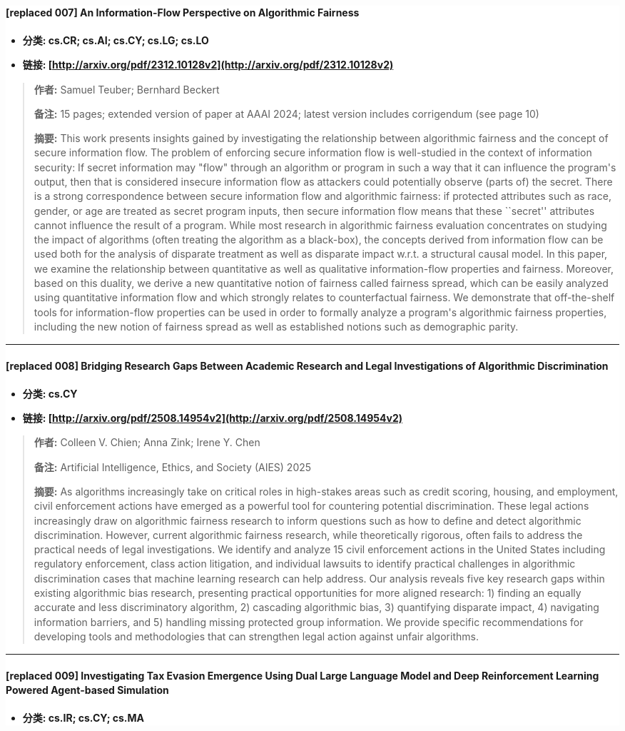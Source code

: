 #### [replaced 007] An Information-Flow Perspective on Algorithmic Fairness
- **分类: cs.CR; cs.AI; cs.CY; cs.LG; cs.LO**

- **链接: [http://arxiv.org/pdf/2312.10128v2](http://arxiv.org/pdf/2312.10128v2)**

> **作者:** Samuel Teuber; Bernhard Beckert
>
> **备注:** 15 pages; extended version of paper at AAAI 2024; latest version includes corrigendum (see page 10)
>
> **摘要:** This work presents insights gained by investigating the relationship between algorithmic fairness and the concept of secure information flow. The problem of enforcing secure information flow is well-studied in the context of information security: If secret information may "flow" through an algorithm or program in such a way that it can influence the program's output, then that is considered insecure information flow as attackers could potentially observe (parts of) the secret. There is a strong correspondence between secure information flow and algorithmic fairness: if protected attributes such as race, gender, or age are treated as secret program inputs, then secure information flow means that these ``secret'' attributes cannot influence the result of a program. While most research in algorithmic fairness evaluation concentrates on studying the impact of algorithms (often treating the algorithm as a black-box), the concepts derived from information flow can be used both for the analysis of disparate treatment as well as disparate impact w.r.t. a structural causal model. In this paper, we examine the relationship between quantitative as well as qualitative information-flow properties and fairness. Moreover, based on this duality, we derive a new quantitative notion of fairness called fairness spread, which can be easily analyzed using quantitative information flow and which strongly relates to counterfactual fairness. We demonstrate that off-the-shelf tools for information-flow properties can be used in order to formally analyze a program's algorithmic fairness properties, including the new notion of fairness spread as well as established notions such as demographic parity.
>
---
#### [replaced 008] Bridging Research Gaps Between Academic Research and Legal Investigations of Algorithmic Discrimination
- **分类: cs.CY**

- **链接: [http://arxiv.org/pdf/2508.14954v2](http://arxiv.org/pdf/2508.14954v2)**

> **作者:** Colleen V. Chien; Anna Zink; Irene Y. Chen
>
> **备注:** Artificial Intelligence, Ethics, and Society (AIES) 2025
>
> **摘要:** As algorithms increasingly take on critical roles in high-stakes areas such as credit scoring, housing, and employment, civil enforcement actions have emerged as a powerful tool for countering potential discrimination. These legal actions increasingly draw on algorithmic fairness research to inform questions such as how to define and detect algorithmic discrimination. However, current algorithmic fairness research, while theoretically rigorous, often fails to address the practical needs of legal investigations. We identify and analyze 15 civil enforcement actions in the United States including regulatory enforcement, class action litigation, and individual lawsuits to identify practical challenges in algorithmic discrimination cases that machine learning research can help address. Our analysis reveals five key research gaps within existing algorithmic bias research, presenting practical opportunities for more aligned research: 1) finding an equally accurate and less discriminatory algorithm, 2) cascading algorithmic bias, 3) quantifying disparate impact, 4) navigating information barriers, and 5) handling missing protected group information. We provide specific recommendations for developing tools and methodologies that can strengthen legal action against unfair algorithms.
>
---
#### [replaced 009] Investigating Tax Evasion Emergence Using Dual Large Language Model and Deep Reinforcement Learning Powered Agent-based Simulation
- **分类: cs.IR; cs.CY; cs.MA**

